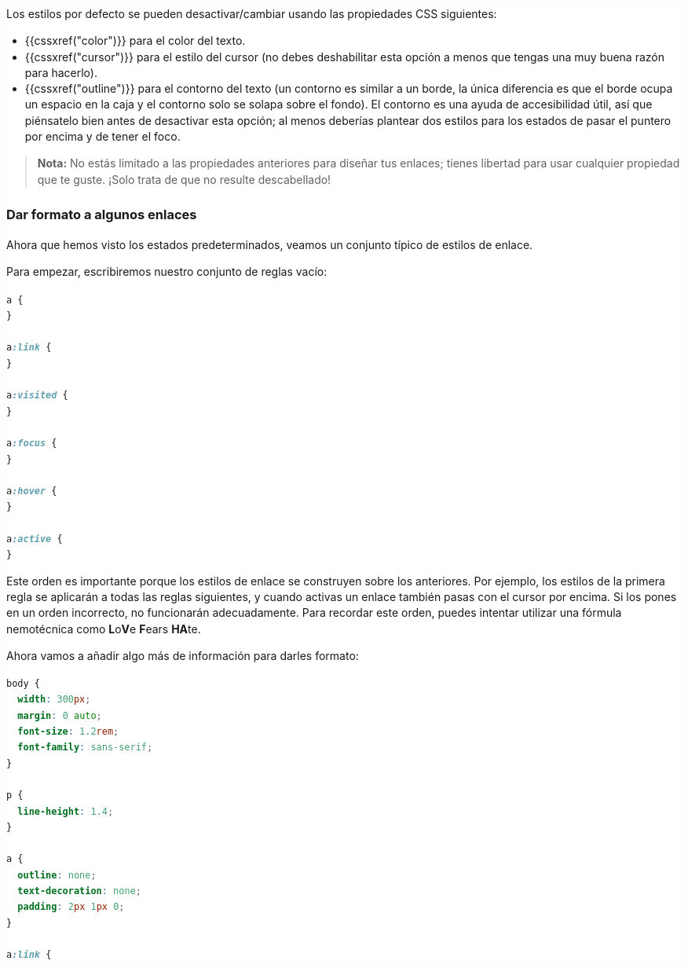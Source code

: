Los estilos por defecto se pueden desactivar/cambiar usando las propiedades CSS siguientes:

- {{cssxref("color")}} para el color del texto.
- {{cssxref("cursor")}} para el estilo del cursor (no debes deshabilitar esta opción a menos que tengas una muy buena razón para hacerlo).
- {{cssxref("outline")}} para el contorno del texto (un contorno es similar a un borde, la única diferencia es que el borde ocupa un espacio en la caja y el contorno solo se solapa sobre el fondo). El contorno es una ayuda de accesibilidad útil, así que piénsatelo bien antes de desactivar esta opción; al menos deberías plantear dos estilos para los estados de pasar el puntero por encima y de tener el foco.

> **Nota:** No estás limitado a las propiedades anteriores para diseñar tus enlaces; tienes libertad para usar cualquier propiedad que te guste. ¡Solo trata de que no resulte descabellado!

### Dar formato a algunos enlaces

Ahora que hemos visto los estados predeterminados, veamos un conjunto típico de estilos de enlace.

Para empezar, escribiremos nuestro conjunto de reglas vacío:

```css
a {
}

a:link {
}

a:visited {
}

a:focus {
}

a:hover {
}

a:active {
}
```

Este orden es importante porque los estilos de enlace se construyen sobre los anteriores. Por ejemplo, los estilos de la primera regla se aplicarán a todas las reglas siguientes, y cuando activas un enlace también pasas con el cursor por encima. Si los pones en un orden incorrecto, no funcionarán adecuadamente. Para recordar este orden, puedes intentar utilizar una fórmula nemotécnica como **L**o**V**e **F**ears **HA**te.

Ahora vamos a añadir algo más de información para darles formato:

```css
body {
  width: 300px;
  margin: 0 auto;
  font-size: 1.2rem;
  font-family: sans-serif;
}

p {
  line-height: 1.4;
}

a {
  outline: none;
  text-decoration: none;
  padding: 2px 1px 0;
}

a:link {
```